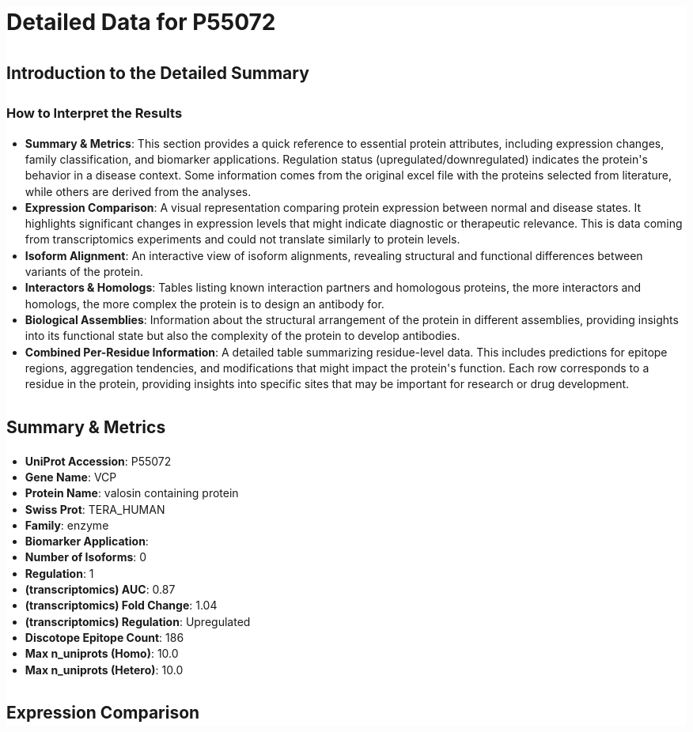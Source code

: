 # Detailed Data for P55072


## Introduction to the Detailed Summary

### How to Interpret the Results

- **Summary & Metrics**: This section provides a quick reference to essential protein attributes, including expression changes, family classification, and biomarker applications. Regulation status (upregulated/downregulated) indicates the protein's behavior in a disease context. Some information comes from the original excel file with the proteins selected from literature, while others are derived from the analyses.
- **Expression Comparison**: A visual representation comparing protein expression between normal and disease states. It highlights significant changes in expression levels that might indicate diagnostic or therapeutic relevance. This is data coming from transcriptomics experiments and could not translate similarly to protein levels.
- **Isoform Alignment**: An interactive view of isoform alignments, revealing structural and functional differences between variants of the protein.
- **Interactors & Homologs**: Tables listing known interaction partners and homologous proteins, the more interactors and homologs, the more complex the protein is to design an antibody for.
- **Biological Assemblies**: Information about the structural arrangement of the protein in different assemblies, providing insights into its functional state but also the complexity of the protein to develop antibodies.
- **Combined Per-Residue Information**: A detailed table summarizing residue-level data. This includes predictions for epitope regions, aggregation tendencies, and modifications that might impact the protein's function. Each row corresponds to a residue in the protein, providing insights into specific sites that may be important for research or drug development.
## Summary & Metrics

- **UniProt Accession**: P55072
- **Gene Name**: VCP
- **Protein Name**: valosin containing protein
- **Swiss Prot**: TERA_HUMAN
- **Family**: enzyme
- **Biomarker Application**:  
- **Number of Isoforms**: 0
- **Regulation**: 1
- **(transcriptomics) AUC**: 0.87
- **(transcriptomics) Fold Change**: 1.04
- **(transcriptomics) Regulation**: Upregulated
- **Discotope Epitope Count**: 186
- **Max n_uniprots (Homo)**: 10.0
- **Max n_uniprots (Hetero)**: 10.0


## Expression Comparison
